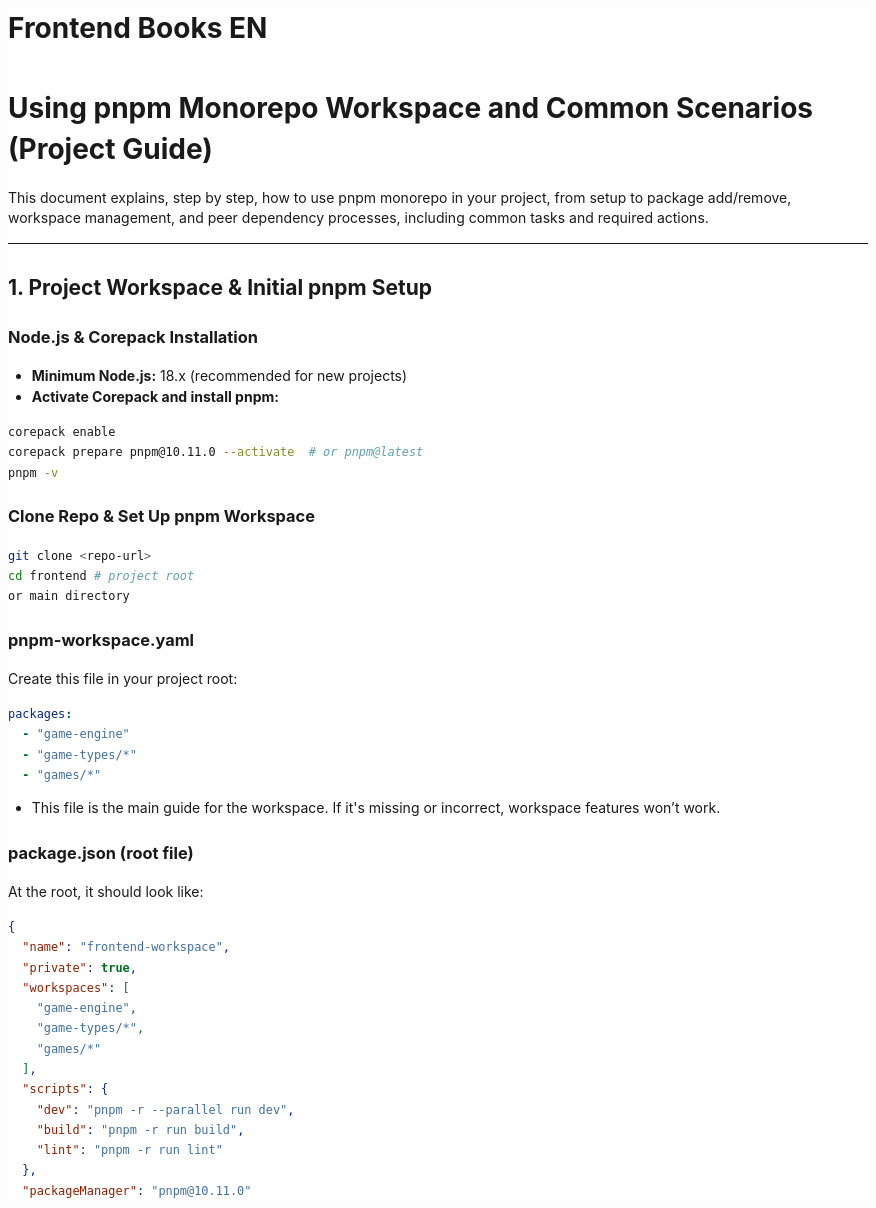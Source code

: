# Frontend Books EN

# Using pnpm Monorepo Workspace and Common Scenarios (Project Guide)

This document explains, step by step, how to use pnpm monorepo in your project, from setup to package add/remove, workspace management, and peer dependency processes, including common tasks and required actions.

---

## 1. Project Workspace & Initial pnpm Setup

### Node.js & Corepack Installation

* **Minimum Node.js:** 18.x (recommended for new projects)
* **Activate Corepack and install pnpm:**

```bash
corepack enable
corepack prepare pnpm@10.11.0 --activate  # or pnpm@latest
pnpm -v
```

### Clone Repo & Set Up pnpm Workspace

```bash
git clone <repo-url>
cd frontend # project root
or main directory
```

### pnpm-workspace.yaml

Create this file in your project root:

```yaml
packages:
  - "game-engine"
  - "game-types/*"
  - "games/*"
```

* This file is the main guide for the workspace. If it's missing or incorrect, workspace features won’t work.

### package.json (root file)

At the root, it should look like:

```json
{
  "name": "frontend-workspace",
  "private": true,
  "workspaces": [
    "game-engine",
    "game-types/*",
    "games/*"
  ],
  "scripts": {
    "dev": "pnpm -r --parallel run dev",
    "build": "pnpm -r run build",
    "lint": "pnpm -r run lint"
  },
  "packageManager": "pnpm@10.11.0"
```